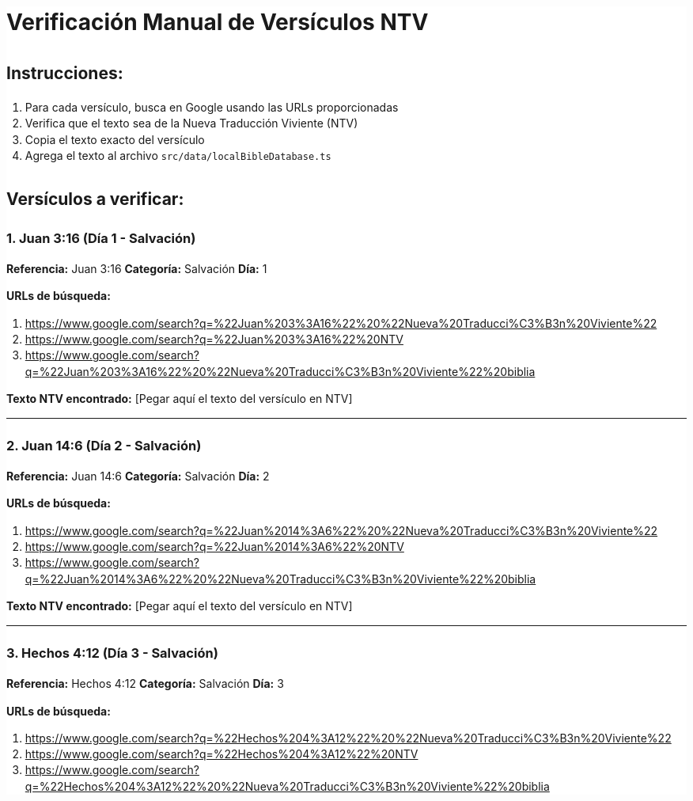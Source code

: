 # Verificación Manual de Versículos NTV

## Instrucciones:
1. Para cada versículo, busca en Google usando las URLs proporcionadas
2. Verifica que el texto sea de la Nueva Traducción Viviente (NTV)
3. Copia el texto exacto del versículo
4. Agrega el texto al archivo `src/data/localBibleDatabase.ts`

## Versículos a verificar:

### 1. Juan 3:16 (Día 1 - Salvación)

**Referencia:** Juan 3:16
**Categoría:** Salvación
**Día:** 1

**URLs de búsqueda:**
1. https://www.google.com/search?q=%22Juan%203%3A16%22%20%22Nueva%20Traducci%C3%B3n%20Viviente%22
2. https://www.google.com/search?q=%22Juan%203%3A16%22%20NTV
3. https://www.google.com/search?q=%22Juan%203%3A16%22%20%22Nueva%20Traducci%C3%B3n%20Viviente%22%20biblia

**Texto NTV encontrado:**
[Pegar aquí el texto del versículo en NTV]

---

### 2. Juan 14:6 (Día 2 - Salvación)

**Referencia:** Juan 14:6
**Categoría:** Salvación
**Día:** 2

**URLs de búsqueda:**
1. https://www.google.com/search?q=%22Juan%2014%3A6%22%20%22Nueva%20Traducci%C3%B3n%20Viviente%22
2. https://www.google.com/search?q=%22Juan%2014%3A6%22%20NTV
3. https://www.google.com/search?q=%22Juan%2014%3A6%22%20%22Nueva%20Traducci%C3%B3n%20Viviente%22%20biblia

**Texto NTV encontrado:**
[Pegar aquí el texto del versículo en NTV]

---

### 3. Hechos 4:12 (Día 3 - Salvación)

**Referencia:** Hechos 4:12
**Categoría:** Salvación
**Día:** 3

**URLs de búsqueda:**
1. https://www.google.com/search?q=%22Hechos%204%3A12%22%20%22Nueva%20Traducci%C3%B3n%20Viviente%22
2. https://www.google.com/search?q=%22Hechos%204%3A12%22%20NTV
3. https://www.google.com/search?q=%22Hechos%204%3A12%22%20%22Nueva%20Traducci%C3%B3n%20Viviente%22%20biblia
